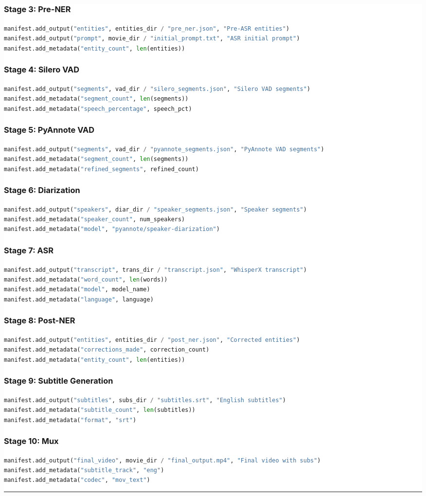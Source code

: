 ### Stage 3: Pre-NER
```python
manifest.add_output("entities", entities_dir / "pre_ner.json", "Pre-ASR entities")
manifest.add_output("prompt", movie_dir / "initial_prompt.txt", "ASR initial prompt")
manifest.add_metadata("entity_count", len(entities))
```

### Stage 4: Silero VAD
```python
manifest.add_output("segments", vad_dir / "silero_segments.json", "Silero VAD segments")
manifest.add_metadata("segment_count", len(segments))
manifest.add_metadata("speech_percentage", speech_pct)
```

### Stage 5: PyAnnote VAD
```python
manifest.add_output("segments", vad_dir / "pyannote_segments.json", "PyAnnote VAD segments")
manifest.add_metadata("segment_count", len(segments))
manifest.add_metadata("refined_segments", refined_count)
```

### Stage 6: Diarization
```python
manifest.add_output("speakers", diar_dir / "speaker_segments.json", "Speaker segments")
manifest.add_metadata("speaker_count", num_speakers)
manifest.add_metadata("model", "pyannote/speaker-diarization")
```

### Stage 7: ASR
```python
manifest.add_output("transcript", trans_dir / "transcript.json", "WhisperX transcript")
manifest.add_metadata("word_count", len(words))
manifest.add_metadata("model", model_name)
manifest.add_metadata("language", language)
```

### Stage 8: Post-NER
```python
manifest.add_output("entities", entities_dir / "post_ner.json", "Corrected entities")
manifest.add_metadata("corrections_made", correction_count)
manifest.add_metadata("entity_count", len(entities))
```

### Stage 9: Subtitle Generation
```python
manifest.add_output("subtitles", subs_dir / "subtitles.srt", "English subtitles")
manifest.add_metadata("subtitle_count", len(subtitles))
manifest.add_metadata("format", "srt")
```

### Stage 10: Mux
```python
manifest.add_output("final_video", movie_dir / "final_output.mp4", "Final video with subs")
manifest.add_metadata("subtitle_track", "eng")
manifest.add_metadata("codec", "mov_text")
```

---